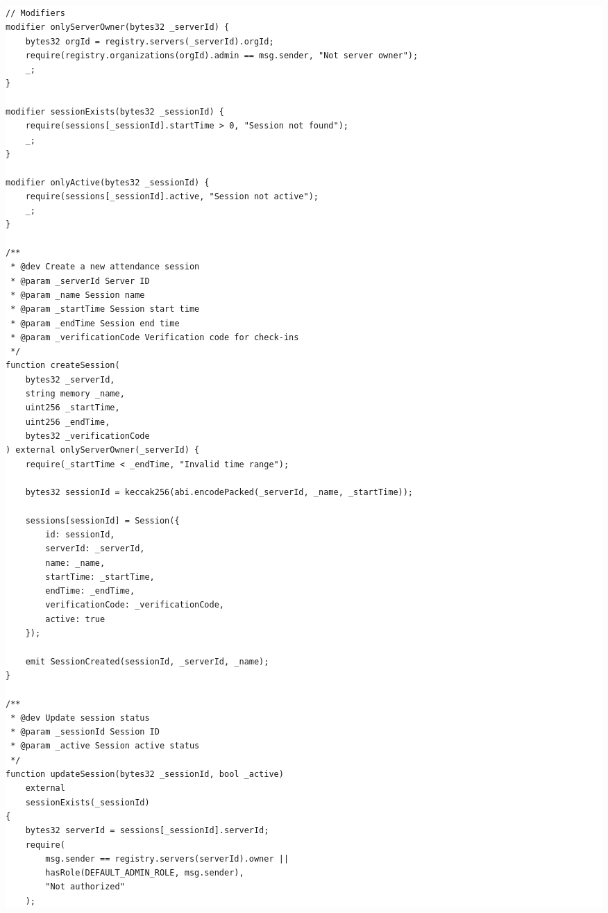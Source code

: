     // Modifiers
    modifier onlyServerOwner(bytes32 _serverId) {
        bytes32 orgId = registry.servers(_serverId).orgId;
        require(registry.organizations(orgId).admin == msg.sender, "Not server owner");
        _;
    }
    
    modifier sessionExists(bytes32 _sessionId) {
        require(sessions[_sessionId].startTime > 0, "Session not found");
        _;
    }
    
    modifier onlyActive(bytes32 _sessionId) {
        require(sessions[_sessionId].active, "Session not active");
        _;
    }
    
    /**
     * @dev Create a new attendance session
     * @param _serverId Server ID
     * @param _name Session name
     * @param _startTime Session start time
     * @param _endTime Session end time
     * @param _verificationCode Verification code for check-ins
     */
    function createSession(
        bytes32 _serverId,
        string memory _name,
        uint256 _startTime,
        uint256 _endTime,
        bytes32 _verificationCode
    ) external onlyServerOwner(_serverId) {
        require(_startTime < _endTime, "Invalid time range");
        
        bytes32 sessionId = keccak256(abi.encodePacked(_serverId, _name, _startTime));
        
        sessions[sessionId] = Session({
            id: sessionId,
            serverId: _serverId,
            name: _name,
            startTime: _startTime,
            endTime: _endTime,
            verificationCode: _verificationCode,
            active: true
        });
        
        emit SessionCreated(sessionId, _serverId, _name);
    }
    
    /**
     * @dev Update session status
     * @param _sessionId Session ID
     * @param _active Session active status
     */
    function updateSession(bytes32 _sessionId, bool _active) 
        external 
        sessionExists(_sessionId) 
    {
        bytes32 serverId = sessions[_sessionId].serverId;
        require(
            msg.sender == registry.servers(serverId).owner || 
            hasRole(DEFAULT_ADMIN_ROLE, msg.sender),
            "Not authorized"
        );
        